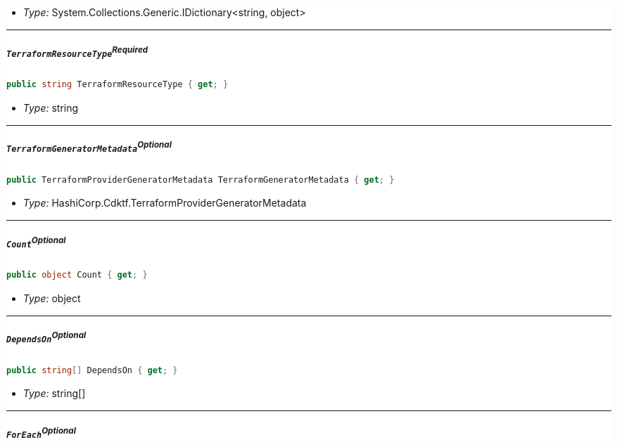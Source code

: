 - *Type:* System.Collections.Generic.IDictionary<string, object>

---

##### `TerraformResourceType`<sup>Required</sup> <a name="TerraformResourceType" id="@cdktf/provider-opentelekomcloud.dataOpentelekomcloudLbFlavorV3.DataOpentelekomcloudLbFlavorV3.property.terraformResourceType"></a>

```csharp
public string TerraformResourceType { get; }
```

- *Type:* string

---

##### `TerraformGeneratorMetadata`<sup>Optional</sup> <a name="TerraformGeneratorMetadata" id="@cdktf/provider-opentelekomcloud.dataOpentelekomcloudLbFlavorV3.DataOpentelekomcloudLbFlavorV3.property.terraformGeneratorMetadata"></a>

```csharp
public TerraformProviderGeneratorMetadata TerraformGeneratorMetadata { get; }
```

- *Type:* HashiCorp.Cdktf.TerraformProviderGeneratorMetadata

---

##### `Count`<sup>Optional</sup> <a name="Count" id="@cdktf/provider-opentelekomcloud.dataOpentelekomcloudLbFlavorV3.DataOpentelekomcloudLbFlavorV3.property.count"></a>

```csharp
public object Count { get; }
```

- *Type:* object

---

##### `DependsOn`<sup>Optional</sup> <a name="DependsOn" id="@cdktf/provider-opentelekomcloud.dataOpentelekomcloudLbFlavorV3.DataOpentelekomcloudLbFlavorV3.property.dependsOn"></a>

```csharp
public string[] DependsOn { get; }
```

- *Type:* string[]

---

##### `ForEach`<sup>Optional</sup> <a name="ForEach" id="@cdktf/provider-opentelekomcloud.dataOpentelekomcloudLbFlavorV3.DataOpentelekomcloudLbFlavorV3.property.forEach"></a>
